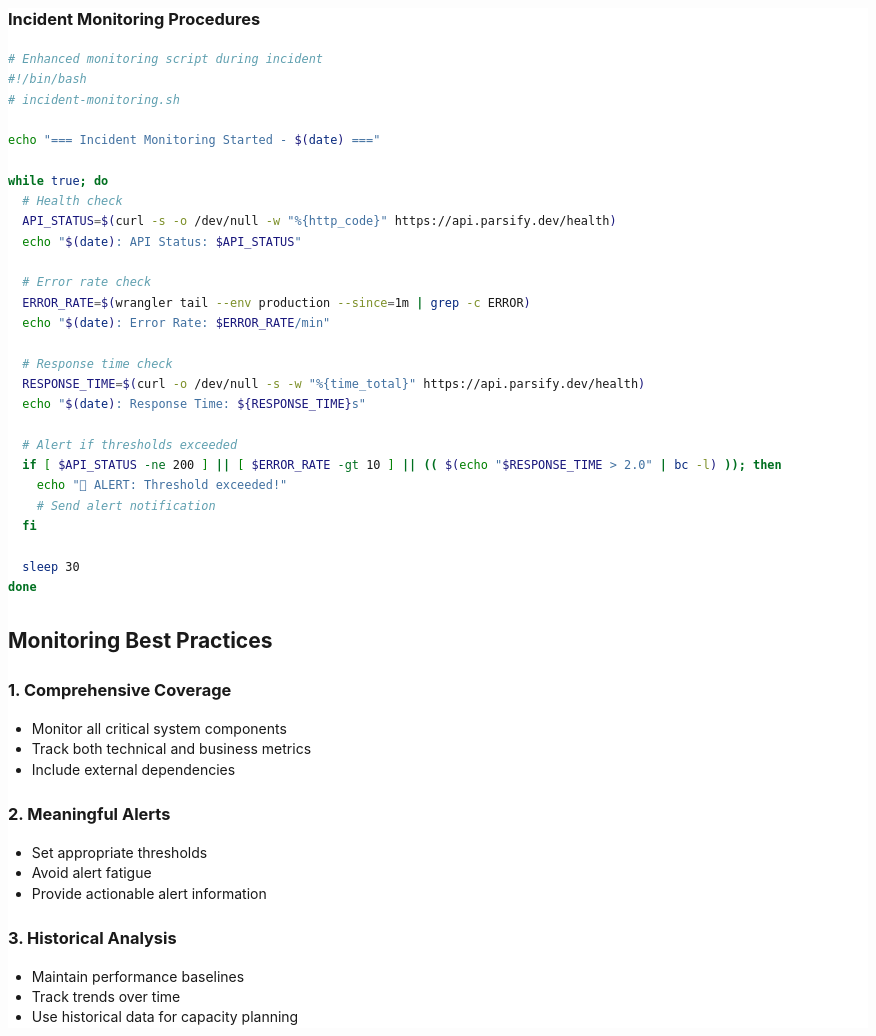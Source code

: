 ### Incident Monitoring Procedures

```bash
# Enhanced monitoring script during incident
#!/bin/bash
# incident-monitoring.sh

echo "=== Incident Monitoring Started - $(date) ==="

while true; do
  # Health check
  API_STATUS=$(curl -s -o /dev/null -w "%{http_code}" https://api.parsify.dev/health)
  echo "$(date): API Status: $API_STATUS"
  
  # Error rate check
  ERROR_RATE=$(wrangler tail --env production --since=1m | grep -c ERROR)
  echo "$(date): Error Rate: $ERROR_RATE/min"
  
  # Response time check
  RESPONSE_TIME=$(curl -o /dev/null -s -w "%{time_total}" https://api.parsify.dev/health)
  echo "$(date): Response Time: ${RESPONSE_TIME}s"
  
  # Alert if thresholds exceeded
  if [ $API_STATUS -ne 200 ] || [ $ERROR_RATE -gt 10 ] || (( $(echo "$RESPONSE_TIME > 2.0" | bc -l) )); then
    echo "🚨 ALERT: Threshold exceeded!"
    # Send alert notification
  fi
  
  sleep 30
done
```

## Monitoring Best Practices

### 1. Comprehensive Coverage
- Monitor all critical system components
- Track both technical and business metrics
- Include external dependencies

### 2. Meaningful Alerts
- Set appropriate thresholds
- Avoid alert fatigue
- Provide actionable alert information

### 3. Historical Analysis
- Maintain performance baselines
- Track trends over time
- Use historical data for capacity planning
